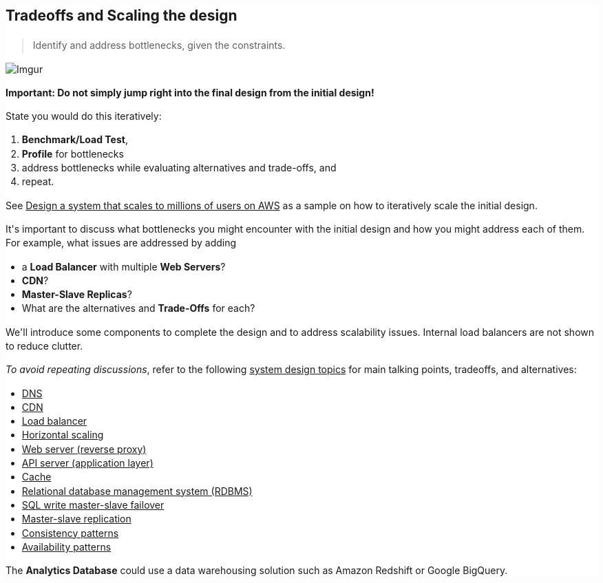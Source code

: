 ## Tradeoffs and Scaling the design

> Identify and address bottlenecks, given the constraints.

![Imgur](http://i.imgur.com/4edXG0T.png)

**Important: Do not simply jump right into the final design from the initial design!**

State you would do this iteratively: 
1) **Benchmark/Load Test**, 
2) **Profile** for bottlenecks 
3) address bottlenecks while evaluating alternatives and trade-offs, and 
4) repeat.  

See [Design a system that scales to millions of users on AWS](../scaling_aws/README.md) as a sample on how to iteratively scale the initial design.

It's important to discuss what bottlenecks you might encounter with the initial design and how you might address each of them.  
For example, what issues are addressed by adding 
 - a **Load Balancer** with multiple **Web Servers**?
 -  **CDN**?  
 - **Master-Slave Replicas**?
 - What are the alternatives and **Trade-Offs** for each?

We'll introduce some components to complete the design and to address scalability issues.  Internal load balancers are not shown to reduce clutter.

*To avoid repeating discussions*, refer to the following [system design topics](https://github.com/ido777/system-design-primer-update.git#index-of-system-design-topics) for main talking points, tradeoffs, and alternatives:

* [DNS](https://github.com/ido777/system-design-primer-update.git#domain-name-system)
* [CDN](https://github.com/ido777/system-design-primer-update.git#content-delivery-network)
* [Load balancer](https://github.com/ido777/system-design-primer-update.git#load-balancer)
* [Horizontal scaling](https://github.com/ido777/system-design-primer-update.git#horizontal-scaling)
* [Web server (reverse proxy)](https://github.com/ido777/system-design-primer-update.git#reverse-proxy-web-server)
* [API server (application layer)](https://github.com/ido777/system-design-primer-update.git#application-layer)
* [Cache](https://github.com/ido777/system-design-primer-update.git#cache)
* [Relational database management system (RDBMS)](https://github.com/ido777/system-design-primer-update.git#relational-database-management-system-rdbms)
* [SQL write master-slave failover](https://github.com/ido777/system-design-primer-update.git#fail-over)
* [Master-slave replication](https://github.com/ido777/system-design-primer-update.git#master-slave-replication)
* [Consistency patterns](https://github.com/ido777/system-design-primer-update.git#consistency-patterns)
* [Availability patterns](https://github.com/ido777/system-design-primer-update.git#availability-patterns)

The **Analytics Database** could use a data warehousing solution such as Amazon Redshift or Google BigQuery.
